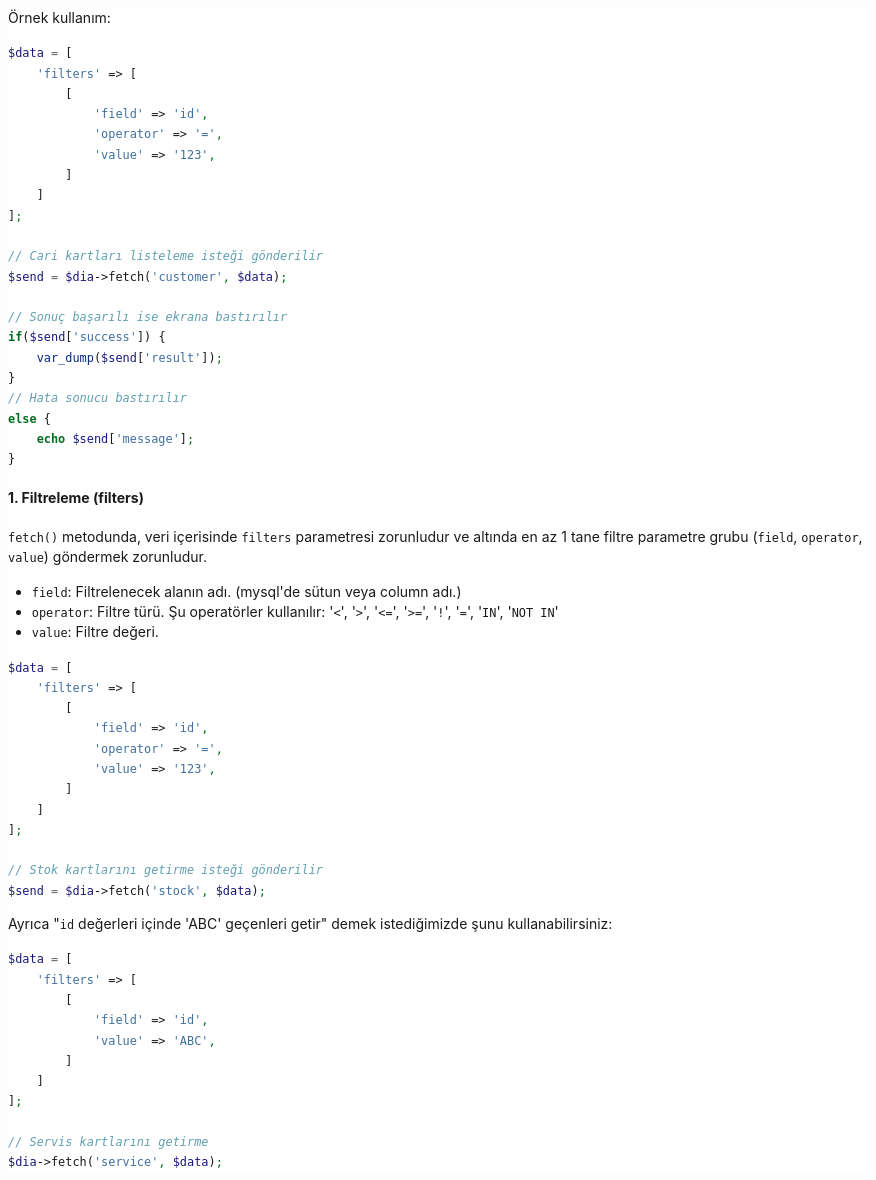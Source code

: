 Örnek kullanım:
```php
$data = [
    'filters' => [
        [
            'field' => 'id',
            'operator' => '=',
            'value' => '123',
        ]
    ]
];

// Cari kartları listeleme isteği gönderilir
$send = $dia->fetch('customer', $data);

// Sonuç başarılı ise ekrana bastırılır
if($send['success']) {
    var_dump($send['result']);
} 
// Hata sonucu bastırılır
else {
    echo $send['message'];
}
```

#### 1. Filtreleme (filters)
``fetch()`` metodunda, veri içerisinde ``filters`` parametresi zorunludur ve altında en az 1 tane filtre parametre grubu (``field``, ``operator``, ``value``) göndermek zorunludur.

* ``field``: Filtrelenecek alanın adı. (mysql'de sütun veya column adı.)
* ``operator``: Filtre türü. Şu operatörler kullanılır: '``<``', '``>``', '``<=``', '``>=``', '``!``', '``=``', '``IN``', '``NOT IN``'
* ``value``: Filtre değeri.

```php
$data = [
    'filters' => [
        [
            'field' => 'id',
            'operator' => '=',
            'value' => '123',
        ]
    ]
];

// Stok kartlarını getirme isteği gönderilir
$send = $dia->fetch('stock', $data);
```

Ayrıca "``id`` değerleri içinde 'ABC' geçenleri getir" demek istediğimizde şunu kullanabilirsiniz:

```php
$data = [
    'filters' => [
        [
            'field' => 'id',
            'value' => 'ABC',
        ]
    ]
];

// Servis kartlarını getirme
$dia->fetch('service', $data);
```
